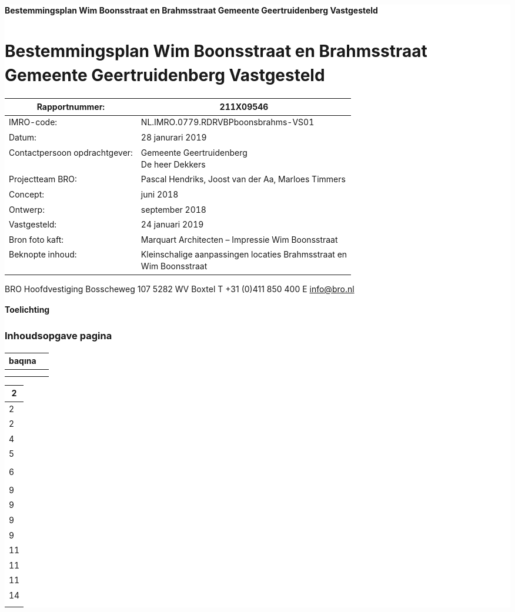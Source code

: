 **Bestemmingsplan Wim Boonsstraat en Brahmsstraat Gemeente Geertruidenberg Vastgesteld**

# **Bestemmingsplan Wim Boonsstraat en Brahmsstraat Gemeente Geertruidenberg Vastgesteld**

| Rapportnummer:                | 211X09546                                                              |
|-------------------------------|------------------------------------------------------------------------|
| IMRO-code:                    | NL.IMRO.0779.RDRVBPboonsbrahms-VS01                                    |
| Datum:                        | 28 janurari 2019                                                       |
| Contactpersoon opdrachtgever: | Gemeente Geertruidenberg<br>De heer Dekkers                            |
| Projectteam BRO:              | Pascal Hendriks, Joost van der Aa, Marloes Timmers                     |
| Concept:                      | juni 2018                                                              |
| Ontwerp:                      | september 2018                                                         |
| Vastgesteld:                  | 24 januari 2019                                                        |
| Bron foto kaft:               | Marquart Architecten – Impressie Wim Boonsstraat                       |
| Beknopte inhoud:              | Kleinschalige aanpassingen locaties Brahmsstraat en<br>Wim Boonsstraat |

BRO Hoofdvestiging Bosscheweg 107 5282 WV Boxtel T +31 (0)411 850 400 E info@bro.nl

**Toelichting**

### **Inhoudsopgave** pagina

| baqına |  |
|--------|--|
|        |  |
|        |  |

| 2  |
|----|
| 2  |
| 2  |
| 4  |
| 5  |
|    |
| 6  |
|    |
| 9  |
| 9  |
| 9  |
| 9  |
| 11 |
| 11 |
| 11 |
| 14 |
|    |